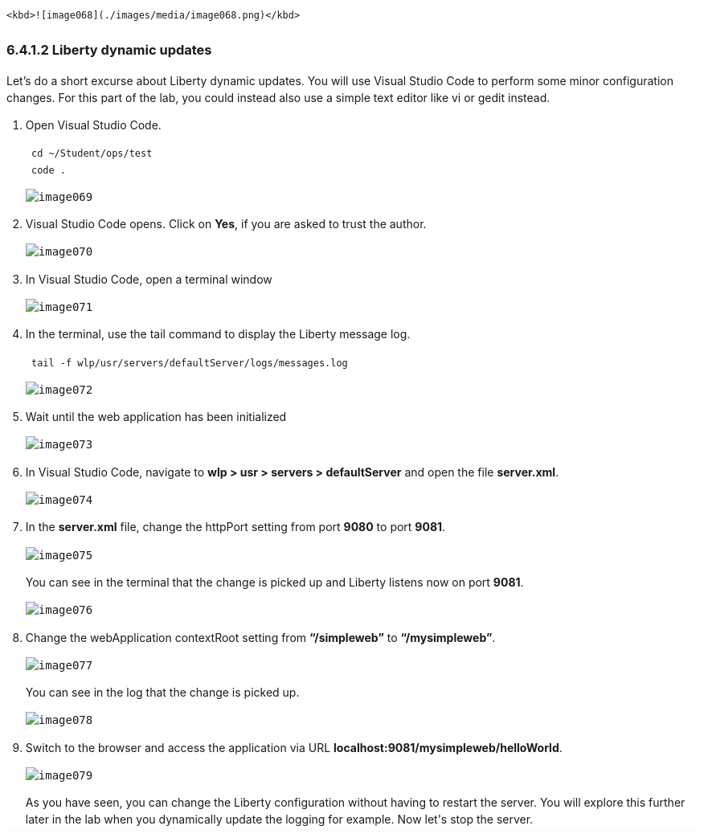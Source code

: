     <kbd>![image068](./images/media/image068.png)</kbd>


### 6.4.1.2 Liberty dynamic updates

Let’s do a short excurse about Liberty dynamic updates. You will use Visual Studio Code to perform some minor configuration changes. For this part of the lab, you could instead also use a simple text editor like vi or gedit instead. 

1. Open Visual Studio Code.

        cd ~/Student/ops/test
        code .

    <kbd>![image069](./images/media/image069.png)</kbd>

2. Visual Studio Code opens. Click on **Yes**, if you are asked to trust the author.

    <kbd>![image070](./images/media/image070.png)</kbd>

3. In Visual Studio Code, open a terminal window

    <kbd>![image071](./images/media/image071.png)</kbd>

4. In the terminal, use the tail command to display the Liberty message log.

        tail -f wlp/usr/servers/defaultServer/logs/messages.log

    <kbd>![image072](./images/media/image072.png)</kbd>

5. Wait until the web application has been initialized

    <kbd>![image073](./images/media/image073.png)</kbd>

6. In Visual Studio Code, navigate to **wlp > usr > servers > defaultServer** and open the file **server.xml**.

    <kbd>![image074](./images/media/image074.png)</kbd>

7. In the **server.xml** file, change the httpPort setting from port **9080** to port **9081**.

    <kbd>![image075](./images/media/image075.png)</kbd>

    You can see in the terminal that the change is picked up and Liberty listens now on port **9081**.

    <kbd>![image076](./images/media/image076.png)</kbd>

8. Change the webApplication contextRoot setting from **“/simpleweb”** to **“/mysimpleweb”**.

    <kbd>![image077](./images/media/image077.png)</kbd>

    You can see in the log that the change is picked up.

    <kbd>![image078](./images/media/image078.png)</kbd>

9. Switch to the browser and access the application via URL **localhost:9081/mysimpleweb/helloWorld**.

    <kbd>![image079](./images/media/image079.png)</kbd>

    As you have seen, you can change the Liberty configuration without having to restart the server. 
    You will explore this further later in the lab when you dynamically update the logging for example.
    Now let's stop the server.
